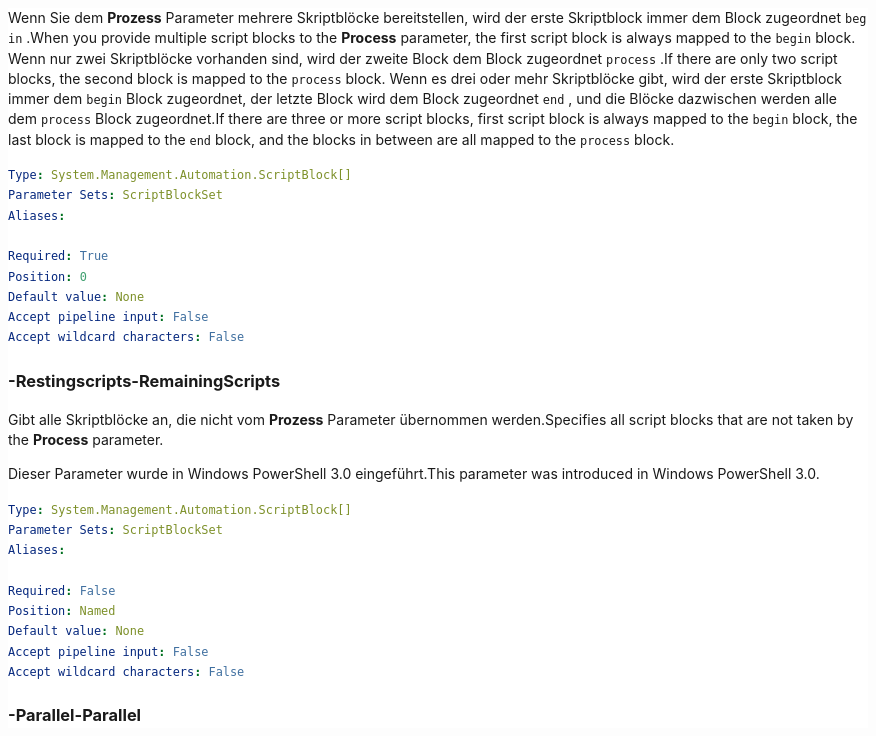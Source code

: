 <span data-ttu-id="169ad-255">Wenn Sie dem **Prozess** Parameter mehrere Skriptblöcke bereitstellen, wird der erste Skriptblock immer dem Block zugeordnet `begin` .</span><span class="sxs-lookup"><span data-stu-id="169ad-255">When you provide multiple script blocks to the **Process** parameter, the first script block is always mapped to the `begin` block.</span></span> <span data-ttu-id="169ad-256">Wenn nur zwei Skriptblöcke vorhanden sind, wird der zweite Block dem Block zugeordnet `process` .</span><span class="sxs-lookup"><span data-stu-id="169ad-256">If there are only two script blocks, the second block is mapped to the `process` block.</span></span> <span data-ttu-id="169ad-257">Wenn es drei oder mehr Skriptblöcke gibt, wird der erste Skriptblock immer dem `begin` Block zugeordnet, der letzte Block wird dem Block zugeordnet `end` , und die Blöcke dazwischen werden alle dem `process` Block zugeordnet.</span><span class="sxs-lookup"><span data-stu-id="169ad-257">If there are three or more script blocks, first script block is always mapped to the `begin` block, the last block is mapped to the `end` block, and the blocks in between are all mapped to the `process` block.</span></span>

```yaml
Type: System.Management.Automation.ScriptBlock[]
Parameter Sets: ScriptBlockSet
Aliases:

Required: True
Position: 0
Default value: None
Accept pipeline input: False
Accept wildcard characters: False
```

### <span data-ttu-id="169ad-258">-Restingscripts</span><span class="sxs-lookup"><span data-stu-id="169ad-258">-RemainingScripts</span></span>

<span data-ttu-id="169ad-259">Gibt alle Skriptblöcke an, die nicht vom **Prozess** Parameter übernommen werden.</span><span class="sxs-lookup"><span data-stu-id="169ad-259">Specifies all script blocks that are not taken by the **Process** parameter.</span></span>

<span data-ttu-id="169ad-260">Dieser Parameter wurde in Windows PowerShell 3.0 eingeführt.</span><span class="sxs-lookup"><span data-stu-id="169ad-260">This parameter was introduced in Windows PowerShell 3.0.</span></span>

```yaml
Type: System.Management.Automation.ScriptBlock[]
Parameter Sets: ScriptBlockSet
Aliases:

Required: False
Position: Named
Default value: None
Accept pipeline input: False
Accept wildcard characters: False
```

### <span data-ttu-id="169ad-261">-Parallel</span><span class="sxs-lookup"><span data-stu-id="169ad-261">-Parallel</span></span>
